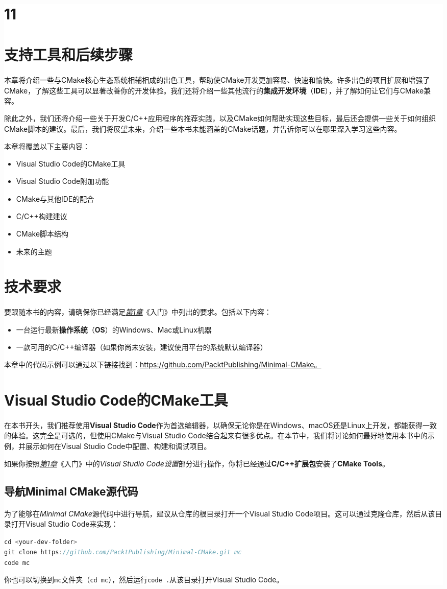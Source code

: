 # 11

# 支持工具和后续步骤

本章将介绍一些与CMake核心生态系统相辅相成的出色工具，帮助使CMake开发更加容易、快速和愉快。许多出色的项目扩展和增强了CMake，了解这些工具可以显著改善你的开发体验。我们还将介绍一些其他流行的**集成开发环境**（**IDE**），并了解如何让它们与CMake兼容。

除此之外，我们还将介绍一些关于开发C/C++应用程序的推荐实践，以及CMake如何帮助实现这些目标，最后还会提供一些关于如何组织CMake脚本的建议。最后，我们将展望未来，介绍一些本书未能涵盖的CMake话题，并告诉你可以在哪里深入学习这些内容。

本章将覆盖以下主要内容：

+   Visual Studio Code的CMake工具

+   Visual Studio Code附加功能

+   CMake与其他IDE的配合

+   C/C++构建建议

+   CMake脚本结构

+   未来的主题

# 技术要求

要跟随本书的内容，请确保你已经满足[*第1章*](B21152_01.xhtml#_idTextAnchor019)《入门》中列出的要求。包括以下内容：

+   一台运行最新**操作系统**（**OS**）的Windows、Mac或Linux机器

+   一款可用的C/C++编译器（如果你尚未安装，建议使用平台的系统默认编译器）

本章中的代码示例可以通过以下链接找到：https://github.com/PacktPublishing/Minimal-CMake。

# Visual Studio Code的CMake工具

在本书开头，我们推荐使用**Visual Studio Code**作为首选编辑器，以确保无论你是在Windows、macOS还是Linux上开发，都能获得一致的体验。这完全是可选的，但使用CMake与Visual Studio Code结合起来有很多优点。在本节中，我们将讨论如何最好地使用本书中的示例，并展示如何在Visual Studio Code中配置、构建和调试项目。

如果你按照[*第1章*](B21152_01.xhtml#_idTextAnchor019)《入门》中的*Visual Studio Code设置*部分进行操作，你将已经通过**C/C++扩展包**安装了**CMake Tools**。

## 导航Minimal CMake源代码

为了能够在*Minimal CMake*源代码中进行导航，建议从仓库的根目录打开一个Visual Studio Code项目。这可以通过克隆仓库，然后从该目录打开Visual Studio Code来实现：

```cpp
cd <your-dev-folder>
git clone https://github.com/PacktPublishing/Minimal-CMake.git mc
code mc
```

你也可以切换到`mc`文件夹（`cd mc`），然后运行`code .`从该目录打开Visual Studio Code。
